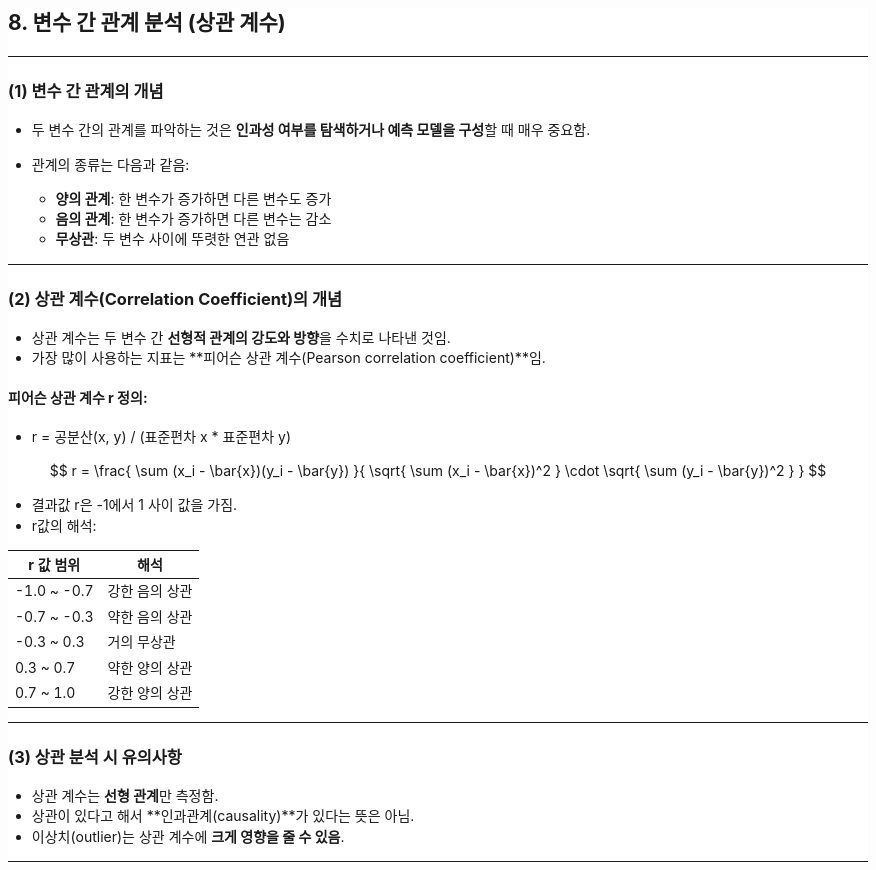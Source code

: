 
## 8. 변수 간 관계 분석 (상관 계수)

---

### (1) 변수 간 관계의 개념

* 두 변수 간의 관계를 파악하는 것은 **인과성 여부를 탐색하거나 예측 모델을 구성**할 때 매우 중요함.
* 관계의 종류는 다음과 같음:

  * **양의 관계**: 한 변수가 증가하면 다른 변수도 증가
  * **음의 관계**: 한 변수가 증가하면 다른 변수는 감소
  * **무상관**: 두 변수 사이에 뚜렷한 연관 없음

---

### (2) 상관 계수(Correlation Coefficient)의 개념

* 상관 계수는 두 변수 간 **선형적 관계의 강도와 방향**을 수치로 나타낸 것임.
* 가장 많이 사용하는 지표는 \*\*피어슨 상관 계수(Pearson correlation coefficient)\*\*임.

#### 피어슨 상관 계수  r 정의:

- r = 공분산(x, y) / (표준편차 x * 표준편차 y)


$$
r = \frac{ \sum (x_i - \bar{x})(y_i - \bar{y}) }{ \sqrt{ \sum (x_i - \bar{x})^2 } \cdot \sqrt{ \sum (y_i - \bar{y})^2 } }
$$

* 결과값 r은 -1에서 1 사이 값을 가짐.
* r값의 해석:

| r 값 범위       | 해석       |
| ------------ | -------- |
| -1.0 \~ -0.7 | 강한 음의 상관 |
| -0.7 \~ -0.3 | 약한 음의 상관 |
| -0.3 \~ 0.3  | 거의 무상관   |
| 0.3 \~ 0.7   | 약한 양의 상관 |
| 0.7 \~ 1.0   | 강한 양의 상관 |

---

### (3) 상관 분석 시 유의사항

* 상관 계수는 **선형 관계**만 측정함.
* 상관이 있다고 해서 \*\*인과관계(causality)\*\*가 있다는 뜻은 아님.
* 이상치(outlier)는 상관 계수에 **크게 영향을 줄 수 있음**.

---
